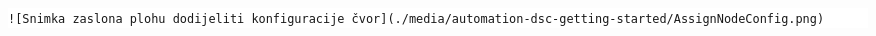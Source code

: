     ![Snimka zaslona plohu dodijeliti konfiguracije čvor](./media/automation-dsc-getting-started/AssignNodeConfig.png)
    